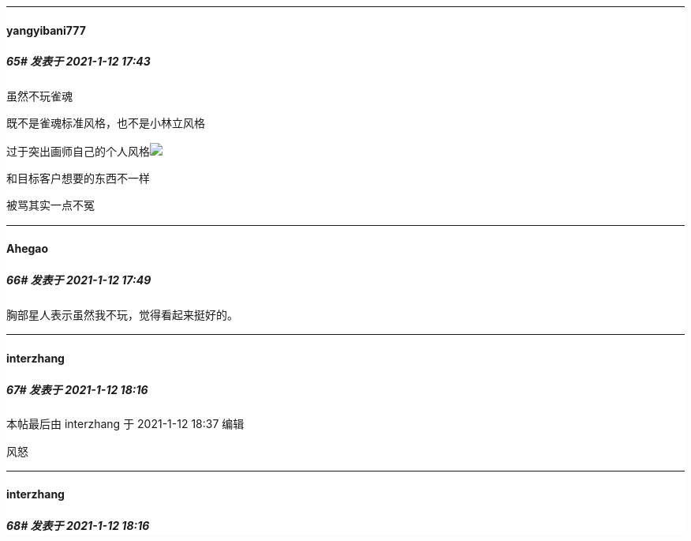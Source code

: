 





*****

####  yangyibani777  
##### 65#       发表于 2021-1-12 17:43




虽然不玩雀魂


既不是雀魂标准风格，也不是小林立风格


过于突出画师自己的个人风格<img src="https://static.saraba1st.com/image/smiley/face2017/037.png" referrerpolicy="no-referrer">


和目标客户想要的东西不一样


被骂其实一点不冤







*****

####  Ahegao  
##### 66#       发表于 2021-1-12 17:49




胸部星人表示虽然我不玩，觉得看起来挺好的。







*****

####  interzhang  
##### 67#       发表于 2021-1-12 18:16



 本帖最后由 interzhang 于 2021-1-12 18:37 编辑 

风怒







*****

####  interzhang  
##### 68#       发表于 2021-1-12 18:16
